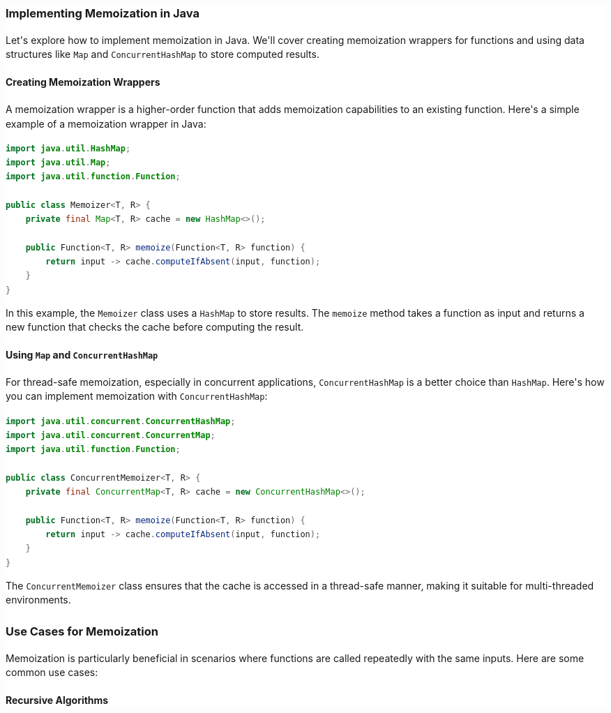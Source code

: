 ### Implementing Memoization in Java

Let's explore how to implement memoization in Java. We'll cover creating memoization wrappers for functions and using data structures like `Map` and `ConcurrentHashMap` to store computed results.

#### Creating Memoization Wrappers

A memoization wrapper is a higher-order function that adds memoization capabilities to an existing function. Here's a simple example of a memoization wrapper in Java:

```java
import java.util.HashMap;
import java.util.Map;
import java.util.function.Function;

public class Memoizer<T, R> {
    private final Map<T, R> cache = new HashMap<>();

    public Function<T, R> memoize(Function<T, R> function) {
        return input -> cache.computeIfAbsent(input, function);
    }
}
```

In this example, the `Memoizer` class uses a `HashMap` to store results. The `memoize` method takes a function as input and returns a new function that checks the cache before computing the result.

#### Using `Map` and `ConcurrentHashMap`

For thread-safe memoization, especially in concurrent applications, `ConcurrentHashMap` is a better choice than `HashMap`. Here's how you can implement memoization with `ConcurrentHashMap`:

```java
import java.util.concurrent.ConcurrentHashMap;
import java.util.concurrent.ConcurrentMap;
import java.util.function.Function;

public class ConcurrentMemoizer<T, R> {
    private final ConcurrentMap<T, R> cache = new ConcurrentHashMap<>();

    public Function<T, R> memoize(Function<T, R> function) {
        return input -> cache.computeIfAbsent(input, function);
    }
}
```

The `ConcurrentMemoizer` class ensures that the cache is accessed in a thread-safe manner, making it suitable for multi-threaded environments.

### Use Cases for Memoization

Memoization is particularly beneficial in scenarios where functions are called repeatedly with the same inputs. Here are some common use cases:

#### Recursive Algorithms
